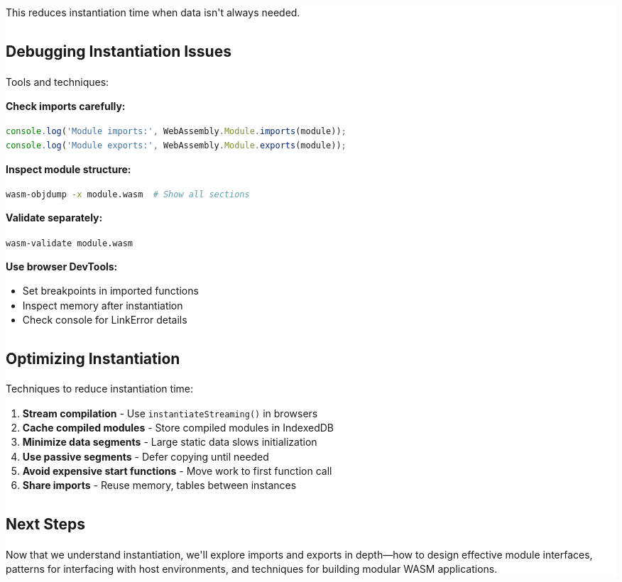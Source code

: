 This reduces instantiation time when data isn't always needed.

## Debugging Instantiation Issues

Tools and techniques:

**Check imports carefully:**
```javascript
console.log('Module imports:', WebAssembly.Module.imports(module));
console.log('Module exports:', WebAssembly.Module.exports(module));
```

**Inspect module structure:**
```bash
wasm-objdump -x module.wasm  # Show all sections
```

**Validate separately:**
```bash
wasm-validate module.wasm
```

**Use browser DevTools:**
- Set breakpoints in imported functions
- Inspect memory after instantiation
- Check console for LinkError details

## Optimizing Instantiation

Techniques to reduce instantiation time:

1. **Stream compilation** - Use `instantiateStreaming()` in browsers
2. **Cache compiled modules** - Store compiled modules in IndexedDB
3. **Minimize data segments** - Large static data slows initialization
4. **Use passive segments** - Defer copying until needed
5. **Avoid expensive start functions** - Move work to first function call
6. **Share imports** - Reuse memory, tables between instances

## Next Steps

Now that we understand instantiation, we'll explore imports and exports in depth—how to design effective module interfaces, patterns for interfacing with host environments, and techniques for building modular WASM applications.

